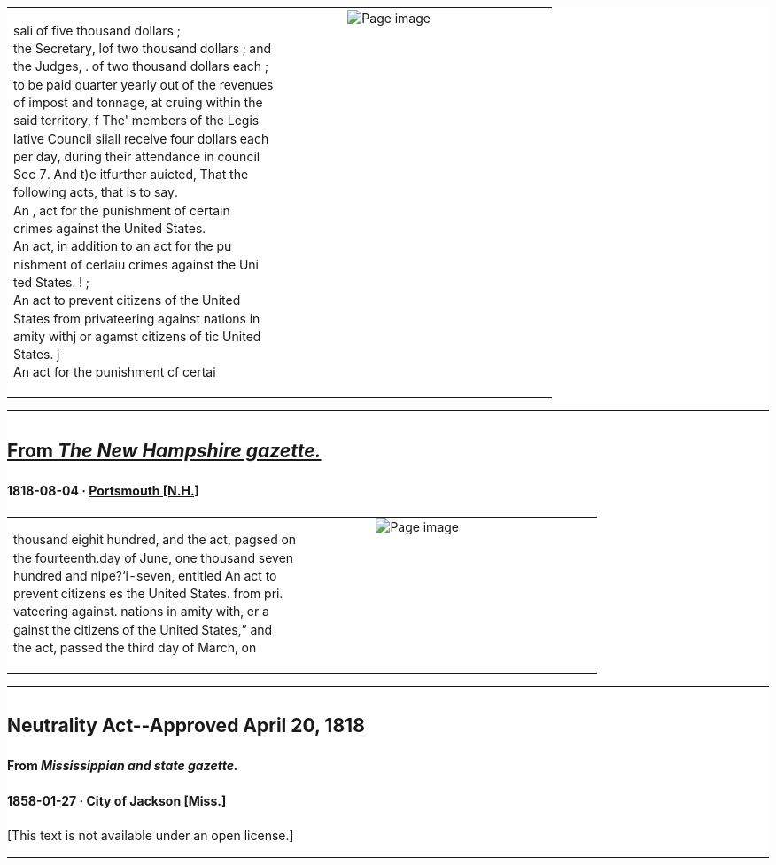 <table style="width: 100%;"><tr><td style="width: 50%">

 sali of five thousand dollars ;  
the Secretary, lof two thousand dollars ; and  
the Judges, . of two thousand dollars each ;  
to be paid quarter yearly out of the revenues  
of impost and tonnage, at cruing within the  
said territory, f The&#x27; members of the Legis­  
lative Council siiall receive four dollars each  
per day, during their attendance in council  
Sec 7. And t)e itfurther auicted, That the  
following acts, that is to say.  
An , act for the punishment of certain  
crimes against the United States.  
An act, in addition to an act for the pu­  
nishment of cerlaiu crimes against the Uni­  
ted States. ! ;  
An act to prevent citizens of the United  
States from privateering against nations in  
amity withj or agamst citizens of tic United  
States. j  
An act for the punishment cf certai
</td><td style="width: 50%; max-height: 75%; margin: auto; display: block;">
<img alt="Page image" src="https://newspapers.digitalnc.org/images/iiif/batch_ncu_RalRegNCWA14n_ver01%2Fdata%2F1804050701%2F0260.jp2/pct:19.575392845202273,24.372418176040675,16.733533935138748,11.3441372735939/!600,600/0/default.jpg"/>
</td>
</tr></table>

---

## [From _The New Hampshire gazette._](https://www.loc.gov/resource/sn83025588/1818-08-04/ed-1/?sp=1)

#### 1818-08-04 &middot; [Portsmouth [N.H.]](http://dbpedia.org/resource/Portsmouth%2C_New_Hampshire)

<table style="width: 100%;"><tr><td style="width: 50%">

  
thousand eighit hundred, and the act, pagsed on  
the fourteenth.day of June, one thousand seven  
hundred and nipe?‘i-seven, entitled An act to  
prevent citizens es the United States. from pri.  
vateering against. nations in amity with, er a­  
gainst the citizens of the United States,” and  
the act, passed the third day of March, on
</td><td style="width: 50%; max-height: 75%; margin: auto; display: block;">
<img alt="Page image" src="https://tile.loc.gov/image-services/iiif/service:ndnp:nhd:batch_nhd_avalon_ver02:data:sn83025588:00517010832:1818080401:0297/pct:56.42898052691867,66.271899774885,16.122565864833906,3.8661055104238033/!600,600/0/default.jpg"/>
</td>
</tr></table>

---

## Neutrality Act--Approved April 20, 1818

#### From _Mississippian and state gazette._

#### 1858-01-27 &middot; [City of Jackson [Miss.]](http://dbpedia.org/resource/Jackson%2C_Mississippi)

[This text is not available under an open license.]

---

